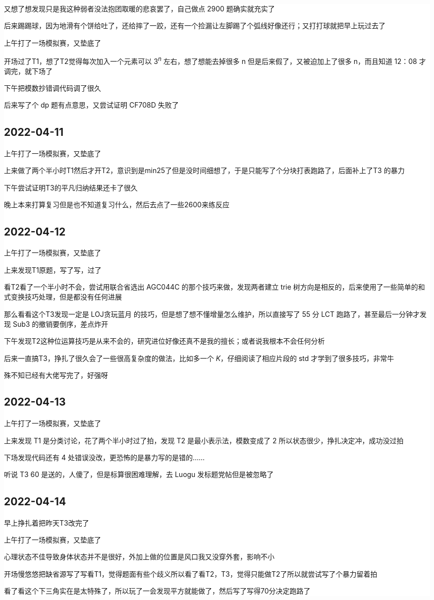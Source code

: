 又想了想发现只是我这种弱者没法抱团取暖的悲哀罢了，自己做点 2900 题确实就充实了

后来踢踢球，因为地滑有个饼给吐了，还给摔了一跤，还有一个捡漏让左脚踢了个弧线好像还行；又打打球就把早上玩过去了

上午打了一场模拟赛，又垫底了

开场过了T1，想了T2觉得每次加入一个元素可以 $3^n$ 左右，想了想能去掉很多 n 但是后来假了，又被迫加上了很多 n，而且知道 12：08 才调完，就下场了

下午把模数抄错调代码调了很久

后来写了个 dp 题有点意思，又尝试证明 CF708D 失败了

## 2022-04-11

上午打了一场模拟赛，又垫底了

上来做了两个半小时T1然后才开T2，意识到是min25了但是没时间细想了，于是只能写了个分块打表跑路了，后面补上了T3 的暴力

下午尝试证明T3的平凡归纳结果还卡了很久

晚上本来打算复习但是也不知道复习什么，然后去点了一些2600来练反应

## 2022-04-12

上午打了一场模拟赛，又垫底了

上来发现T1原题，写了写，过了

看T2看了一个半小时不会，尝试用联合省选出 AGC044C 的那个技巧来做，发现两者建立 trie 树方向是相反的，后来使用了一些简单的和式变换技巧处理，但是都没有任何进展

那么看看这个T3发现一定是 LOJ贪玩蓝月 的技巧，但是想了想不懂增量怎么维护，所以直接写了 55 分 LCT 跑路了，甚至最后一分钟才发现 Sub3 的撤销要倒序，差点炸开

下午发现T2这种位运算技巧是从来不会的，研究进位好像还真不是我的擅长；或者说我根本不会任何分析

后来一直搞T3，挣扎了很久会了一些很高复杂度的做法，比如多一个 $K$，仔细阅读了相应片段的 std 才学到了很多技巧，非常牛

殊不知已经有大佬写完了，好强呀

## 2022-04-13

上午打了一场模拟赛，又垫底了

上来发现 T1 是分类讨论，花了两个半小时过了拍，发现 T2 是最小表示法，模数变成了 2 所以状态很少，挣扎决定冲，成功没过拍

下场发现代码还有 4 处错误没改，更恐怖的是暴力写的是错的……

听说 T3 60 是送的，人傻了，但是标算很困难理解，去 Luogu 发标题党帖但是被忽略了

## 2022-04-14

早上挣扎着把昨天T3改完了

上午打了一场模拟赛，又垫底了

心理状态不佳导致身体状态并不是很好，外加上做的位置是风口我又没穿外套，影响不小

开场慢悠悠把缺省源写了写看T1，觉得题面有些个歧义所以看了看T2，T3，觉得只能做T2了所以就尝试写了个暴力留着拍

看了看这个下三角实在是太特殊了，所以玩了一会发现平方就能做了，然后写了写得70分决定跑路了
